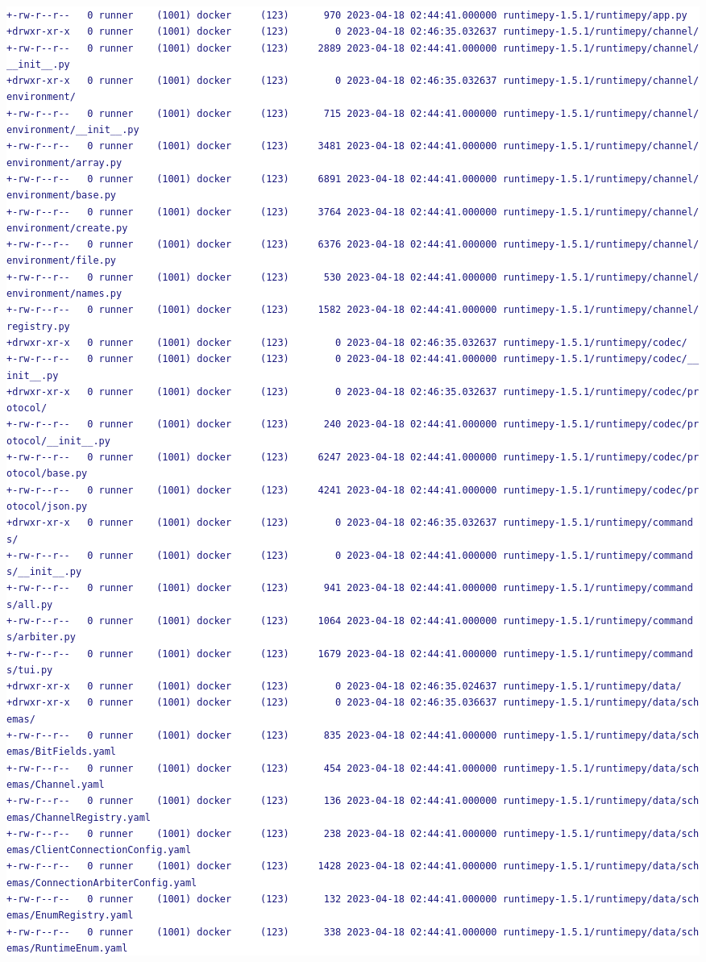 ```diff
+-rw-r--r--   0 runner    (1001) docker     (123)      970 2023-04-18 02:44:41.000000 runtimepy-1.5.1/runtimepy/app.py
+drwxr-xr-x   0 runner    (1001) docker     (123)        0 2023-04-18 02:46:35.032637 runtimepy-1.5.1/runtimepy/channel/
+-rw-r--r--   0 runner    (1001) docker     (123)     2889 2023-04-18 02:44:41.000000 runtimepy-1.5.1/runtimepy/channel/__init__.py
+drwxr-xr-x   0 runner    (1001) docker     (123)        0 2023-04-18 02:46:35.032637 runtimepy-1.5.1/runtimepy/channel/environment/
+-rw-r--r--   0 runner    (1001) docker     (123)      715 2023-04-18 02:44:41.000000 runtimepy-1.5.1/runtimepy/channel/environment/__init__.py
+-rw-r--r--   0 runner    (1001) docker     (123)     3481 2023-04-18 02:44:41.000000 runtimepy-1.5.1/runtimepy/channel/environment/array.py
+-rw-r--r--   0 runner    (1001) docker     (123)     6891 2023-04-18 02:44:41.000000 runtimepy-1.5.1/runtimepy/channel/environment/base.py
+-rw-r--r--   0 runner    (1001) docker     (123)     3764 2023-04-18 02:44:41.000000 runtimepy-1.5.1/runtimepy/channel/environment/create.py
+-rw-r--r--   0 runner    (1001) docker     (123)     6376 2023-04-18 02:44:41.000000 runtimepy-1.5.1/runtimepy/channel/environment/file.py
+-rw-r--r--   0 runner    (1001) docker     (123)      530 2023-04-18 02:44:41.000000 runtimepy-1.5.1/runtimepy/channel/environment/names.py
+-rw-r--r--   0 runner    (1001) docker     (123)     1582 2023-04-18 02:44:41.000000 runtimepy-1.5.1/runtimepy/channel/registry.py
+drwxr-xr-x   0 runner    (1001) docker     (123)        0 2023-04-18 02:46:35.032637 runtimepy-1.5.1/runtimepy/codec/
+-rw-r--r--   0 runner    (1001) docker     (123)        0 2023-04-18 02:44:41.000000 runtimepy-1.5.1/runtimepy/codec/__init__.py
+drwxr-xr-x   0 runner    (1001) docker     (123)        0 2023-04-18 02:46:35.032637 runtimepy-1.5.1/runtimepy/codec/protocol/
+-rw-r--r--   0 runner    (1001) docker     (123)      240 2023-04-18 02:44:41.000000 runtimepy-1.5.1/runtimepy/codec/protocol/__init__.py
+-rw-r--r--   0 runner    (1001) docker     (123)     6247 2023-04-18 02:44:41.000000 runtimepy-1.5.1/runtimepy/codec/protocol/base.py
+-rw-r--r--   0 runner    (1001) docker     (123)     4241 2023-04-18 02:44:41.000000 runtimepy-1.5.1/runtimepy/codec/protocol/json.py
+drwxr-xr-x   0 runner    (1001) docker     (123)        0 2023-04-18 02:46:35.032637 runtimepy-1.5.1/runtimepy/commands/
+-rw-r--r--   0 runner    (1001) docker     (123)        0 2023-04-18 02:44:41.000000 runtimepy-1.5.1/runtimepy/commands/__init__.py
+-rw-r--r--   0 runner    (1001) docker     (123)      941 2023-04-18 02:44:41.000000 runtimepy-1.5.1/runtimepy/commands/all.py
+-rw-r--r--   0 runner    (1001) docker     (123)     1064 2023-04-18 02:44:41.000000 runtimepy-1.5.1/runtimepy/commands/arbiter.py
+-rw-r--r--   0 runner    (1001) docker     (123)     1679 2023-04-18 02:44:41.000000 runtimepy-1.5.1/runtimepy/commands/tui.py
+drwxr-xr-x   0 runner    (1001) docker     (123)        0 2023-04-18 02:46:35.024637 runtimepy-1.5.1/runtimepy/data/
+drwxr-xr-x   0 runner    (1001) docker     (123)        0 2023-04-18 02:46:35.036637 runtimepy-1.5.1/runtimepy/data/schemas/
+-rw-r--r--   0 runner    (1001) docker     (123)      835 2023-04-18 02:44:41.000000 runtimepy-1.5.1/runtimepy/data/schemas/BitFields.yaml
+-rw-r--r--   0 runner    (1001) docker     (123)      454 2023-04-18 02:44:41.000000 runtimepy-1.5.1/runtimepy/data/schemas/Channel.yaml
+-rw-r--r--   0 runner    (1001) docker     (123)      136 2023-04-18 02:44:41.000000 runtimepy-1.5.1/runtimepy/data/schemas/ChannelRegistry.yaml
+-rw-r--r--   0 runner    (1001) docker     (123)      238 2023-04-18 02:44:41.000000 runtimepy-1.5.1/runtimepy/data/schemas/ClientConnectionConfig.yaml
+-rw-r--r--   0 runner    (1001) docker     (123)     1428 2023-04-18 02:44:41.000000 runtimepy-1.5.1/runtimepy/data/schemas/ConnectionArbiterConfig.yaml
+-rw-r--r--   0 runner    (1001) docker     (123)      132 2023-04-18 02:44:41.000000 runtimepy-1.5.1/runtimepy/data/schemas/EnumRegistry.yaml
+-rw-r--r--   0 runner    (1001) docker     (123)      338 2023-04-18 02:44:41.000000 runtimepy-1.5.1/runtimepy/data/schemas/RuntimeEnum.yaml
```